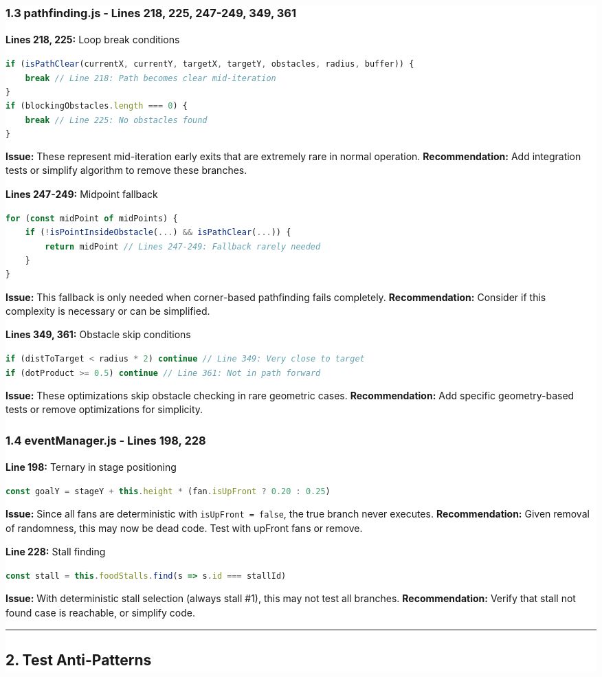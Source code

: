 ### 1.3 pathfinding.js - Lines 218, 225, 247-249, 349, 361

**Lines 218, 225:** Loop break conditions
```javascript
if (isPathClear(currentX, currentY, targetX, targetY, obstacles, radius, buffer)) {
    break // Line 218: Path becomes clear mid-iteration
}
if (blockingObstacles.length === 0) {
    break // Line 225: No obstacles found
}
```
**Issue:** These represent mid-iteration early exits that are extremely rare in normal operation.
**Recommendation:** Add integration tests or simplify algorithm to remove these branches.

**Lines 247-249:** Midpoint fallback
```javascript
for (const midPoint of midPoints) {
    if (!isPointInsideObstacle(...) && isPathClear(...)) {
        return midPoint // Lines 247-249: Fallback rarely needed
    }
}
```
**Issue:** This fallback is only needed when corner-based pathfinding fails completely.
**Recommendation:** Consider if this complexity is necessary or can be simplified.

**Lines 349, 361:** Obstacle skip conditions
```javascript
if (distToTarget < radius * 2) continue // Line 349: Very close to target
if (dotProduct >= 0.5) continue // Line 361: Not in path forward
```
**Issue:** These optimizations skip obstacle checking in rare geometric cases.
**Recommendation:** Add specific geometry-based tests or remove optimizations for simplicity.

### 1.4 eventManager.js - Lines 198, 228

**Line 198:** Ternary in stage positioning
```javascript
const goalY = stageY + this.height * (fan.isUpFront ? 0.20 : 0.25)
```
**Issue:** Since all fans are deterministic with `isUpFront = false`, the true branch never executes.
**Recommendation:** Given removal of randomness, this may now be dead code. Test with upFront fans or remove.

**Line 228:** Stall finding
```javascript
const stall = this.foodStalls.find(s => s.id === stallId)
```
**Issue:** With deterministic stall selection (always stall #1), this may not test all branches.
**Recommendation:** Verify that stall not found case is reachable, or simplify code.

---

## 2. Test Anti-Patterns
